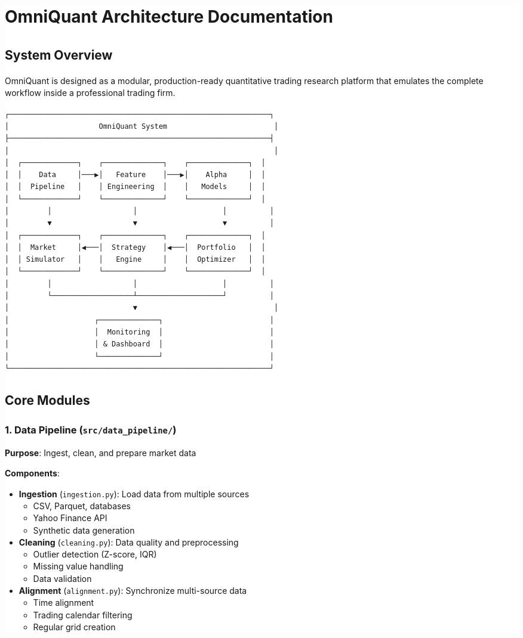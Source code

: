 # OmniQuant Architecture Documentation

## System Overview

OmniQuant is designed as a modular, production-ready quantitative trading research platform that emulates the complete workflow inside a professional trading firm.

```
┌─────────────────────────────────────────────────────────────┐
│                     OmniQuant System                         │
├─────────────────────────────────────────────────────────────┤
│                                                              │
│  ┌─────────────┐    ┌──────────────┐    ┌──────────────┐  │
│  │    Data     │───▶│   Feature    │───▶│    Alpha     │  │
│  │  Pipeline   │    │ Engineering  │    │   Models     │  │
│  └─────────────┘    └──────────────┘    └──────────────┘  │
│         │                   │                    │          │
│         ▼                   ▼                    ▼          │
│  ┌─────────────┐    ┌──────────────┐    ┌──────────────┐  │
│  │  Market     │◀───│  Strategy    │◀───│  Portfolio   │  │
│  │ Simulator   │    │   Engine     │    │  Optimizer   │  │
│  └─────────────┘    └──────────────┘    └──────────────┘  │
│         │                   │                    │          │
│         └───────────────────┴────────────────────┘          │
│                             ▼                                │
│                    ┌──────────────┐                         │
│                    │  Monitoring  │                         │
│                    │ & Dashboard  │                         │
│                    └──────────────┘                         │
└─────────────────────────────────────────────────────────────┘
```

## Core Modules

### 1. Data Pipeline (`src/data_pipeline/`)

**Purpose**: Ingest, clean, and prepare market data

**Components**:
- **Ingestion** (`ingestion.py`): Load data from multiple sources
  - CSV, Parquet, databases
  - Yahoo Finance API
  - Synthetic data generation
- **Cleaning** (`cleaning.py`): Data quality and preprocessing
  - Outlier detection (Z-score, IQR)
  - Missing value handling
  - Data validation
- **Alignment** (`alignment.py`): Synchronize multi-source data
  - Time alignment
  - Trading calendar filtering
  - Regular grid creation
